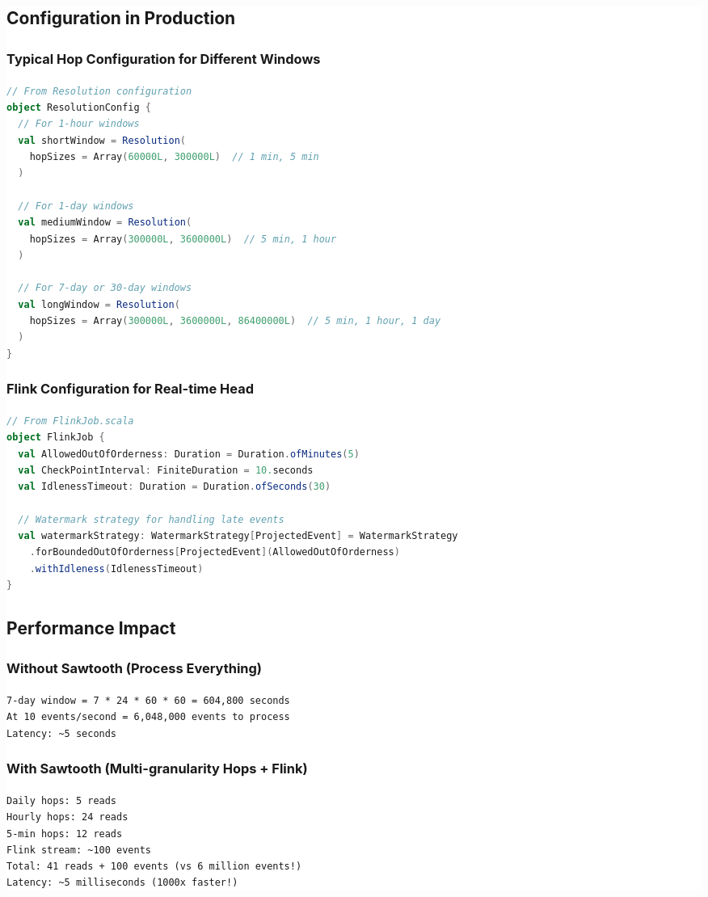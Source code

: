## Configuration in Production

### Typical Hop Configuration for Different Windows

```scala
// From Resolution configuration
object ResolutionConfig {
  // For 1-hour windows
  val shortWindow = Resolution(
    hopSizes = Array(60000L, 300000L)  // 1 min, 5 min
  )
  
  // For 1-day windows  
  val mediumWindow = Resolution(
    hopSizes = Array(300000L, 3600000L)  // 5 min, 1 hour
  )
  
  // For 7-day or 30-day windows
  val longWindow = Resolution(
    hopSizes = Array(300000L, 3600000L, 86400000L)  // 5 min, 1 hour, 1 day
  )
}
```

### Flink Configuration for Real-time Head

```scala
// From FlinkJob.scala
object FlinkJob {
  val AllowedOutOfOrderness: Duration = Duration.ofMinutes(5)
  val CheckPointInterval: FiniteDuration = 10.seconds
  val IdlenessTimeout: Duration = Duration.ofSeconds(30)
  
  // Watermark strategy for handling late events
  val watermarkStrategy: WatermarkStrategy[ProjectedEvent] = WatermarkStrategy
    .forBoundedOutOfOrderness[ProjectedEvent](AllowedOutOfOrderness)
    .withIdleness(IdlenessTimeout)
}
```

## Performance Impact

### Without Sawtooth (Process Everything)
```
7-day window = 7 * 24 * 60 * 60 = 604,800 seconds
At 10 events/second = 6,048,000 events to process
Latency: ~5 seconds
```

### With Sawtooth (Multi-granularity Hops + Flink)
```
Daily hops: 5 reads
Hourly hops: 24 reads  
5-min hops: 12 reads
Flink stream: ~100 events
Total: 41 reads + 100 events (vs 6 million events!)
Latency: ~5 milliseconds (1000x faster!)
```
